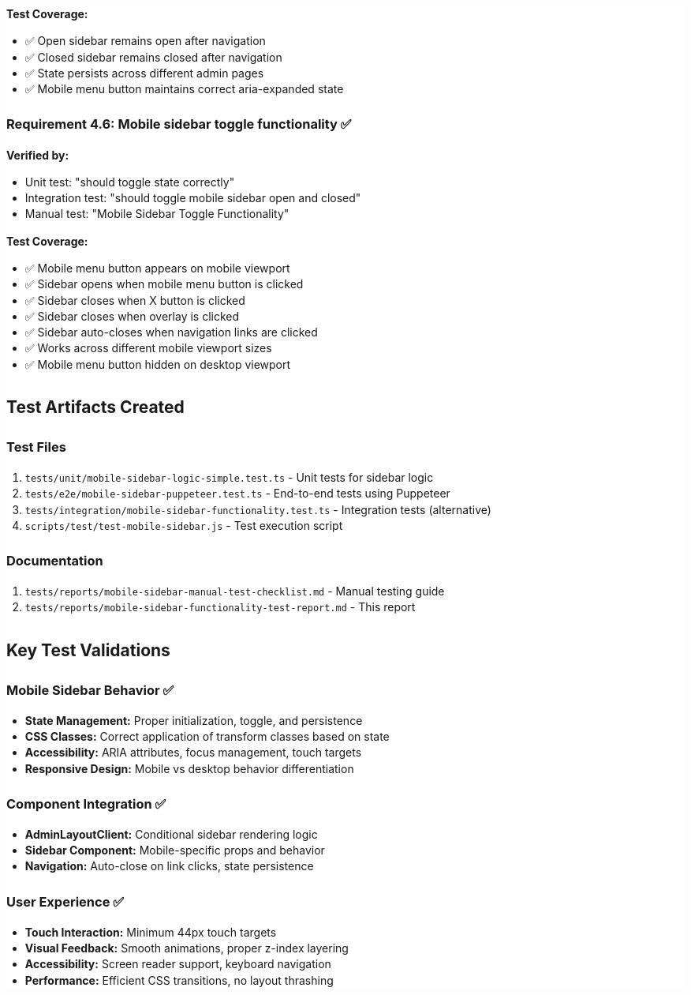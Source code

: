 **Test Coverage:**
- ✅ Open sidebar remains open after navigation
- ✅ Closed sidebar remains closed after navigation
- ✅ State persists across different admin pages
- ✅ Mobile menu button maintains correct aria-expanded state

### Requirement 4.6: Mobile sidebar toggle functionality ✅
**Verified by:**
- Unit test: "should toggle state correctly"
- Integration test: "should toggle mobile sidebar open and closed"
- Manual test: "Mobile Sidebar Toggle Functionality"

**Test Coverage:**
- ✅ Mobile menu button appears on mobile viewport
- ✅ Sidebar opens when mobile menu button is clicked
- ✅ Sidebar closes when X button is clicked
- ✅ Sidebar closes when overlay is clicked
- ✅ Sidebar auto-closes when navigation links are clicked
- ✅ Works across different mobile viewport sizes
- ✅ Mobile menu button hidden on desktop viewport

## Test Artifacts Created

### Test Files
1. `tests/unit/mobile-sidebar-logic-simple.test.ts` - Unit tests for sidebar logic
2. `tests/e2e/mobile-sidebar-puppeteer.test.ts` - End-to-end tests using Puppeteer
3. `tests/integration/mobile-sidebar-functionality.test.ts` - Integration tests (alternative)
4. `scripts/test/test-mobile-sidebar.js` - Test execution script

### Documentation
1. `tests/reports/mobile-sidebar-manual-test-checklist.md` - Manual testing guide
2. `tests/reports/mobile-sidebar-functionality-test-report.md` - This report

## Key Test Validations

### Mobile Sidebar Behavior ✅
- **State Management:** Proper initialization, toggle, and persistence
- **CSS Classes:** Correct application of transform classes based on state
- **Accessibility:** ARIA attributes, focus management, touch targets
- **Responsive Design:** Mobile vs desktop behavior differentiation

### Component Integration ✅
- **AdminLayoutClient:** Conditional sidebar rendering logic
- **Sidebar Component:** Mobile-specific props and behavior
- **Navigation:** Auto-close on link clicks, state persistence

### User Experience ✅
- **Touch Interaction:** Minimum 44px touch targets
- **Visual Feedback:** Smooth animations, proper z-index layering
- **Accessibility:** Screen reader support, keyboard navigation
- **Performance:** Efficient CSS transitions, no layout thrashing
